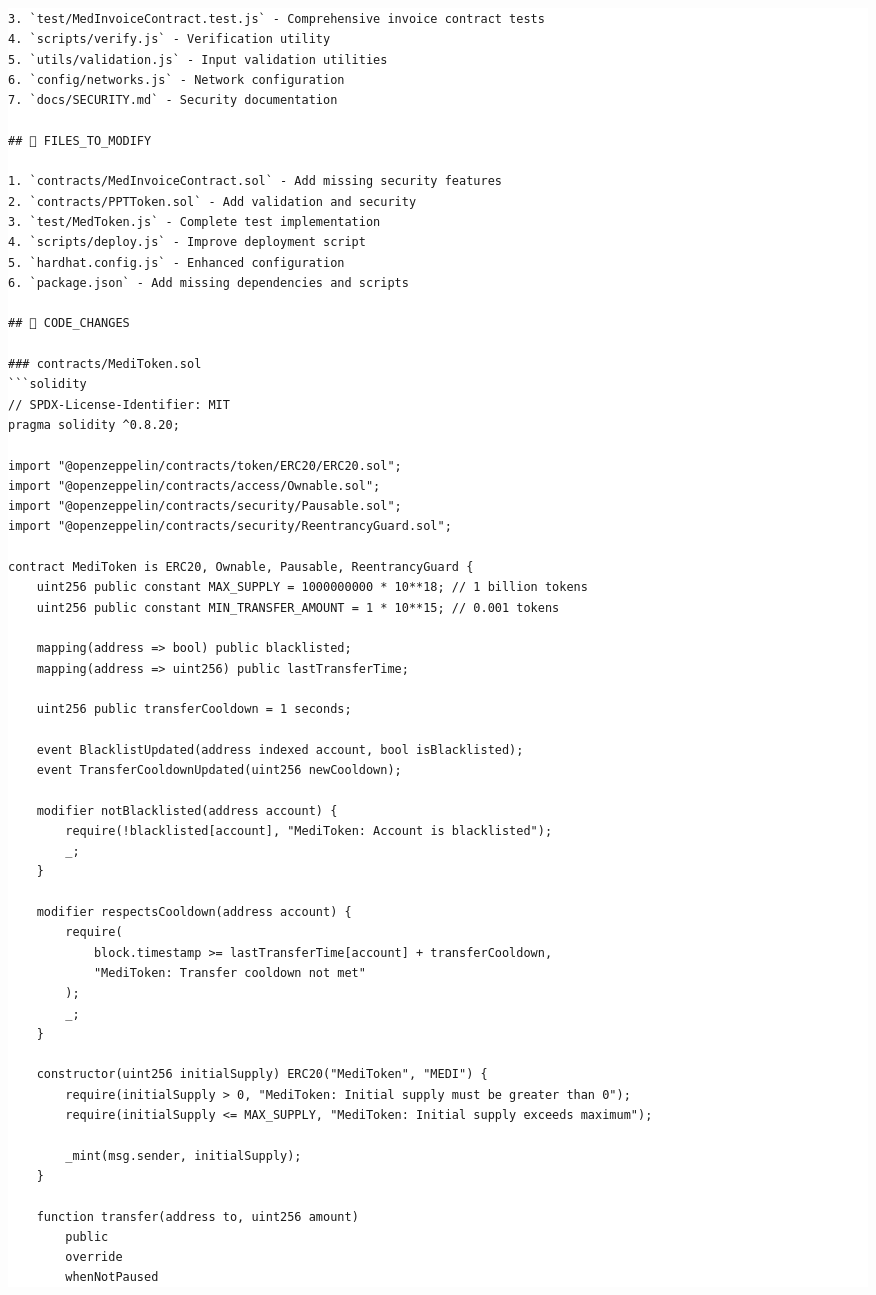 ```
3. `test/MedInvoiceContract.test.js` - Comprehensive invoice contract tests
4. `scripts/verify.js` - Verification utility
5. `utils/validation.js` - Input validation utilities
6. `config/networks.js` - Network configuration
7. `docs/SECURITY.md` - Security documentation

## 📝 FILES_TO_MODIFY

1. `contracts/MedInvoiceContract.sol` - Add missing security features
2. `contracts/PPTToken.sol` - Add validation and security
3. `test/MedToken.js` - Complete test implementation
4. `scripts/deploy.js` - Improve deployment script
5. `hardhat.config.js` - Enhanced configuration
6. `package.json` - Add missing dependencies and scripts

## 💾 CODE_CHANGES

### contracts/MediToken.sol
```solidity
// SPDX-License-Identifier: MIT
pragma solidity ^0.8.20;

import "@openzeppelin/contracts/token/ERC20/ERC20.sol";
import "@openzeppelin/contracts/access/Ownable.sol";
import "@openzeppelin/contracts/security/Pausable.sol";
import "@openzeppelin/contracts/security/ReentrancyGuard.sol";

contract MediToken is ERC20, Ownable, Pausable, ReentrancyGuard {
    uint256 public constant MAX_SUPPLY = 1000000000 * 10**18; // 1 billion tokens
    uint256 public constant MIN_TRANSFER_AMOUNT = 1 * 10**15; // 0.001 tokens
    
    mapping(address => bool) public blacklisted;
    mapping(address => uint256) public lastTransferTime;
    
    uint256 public transferCooldown = 1 seconds;
    
    event BlacklistUpdated(address indexed account, bool isBlacklisted);
    event TransferCooldownUpdated(uint256 newCooldown);
    
    modifier notBlacklisted(address account) {
        require(!blacklisted[account], "MediToken: Account is blacklisted");
        _;
    }
    
    modifier respectsCooldown(address account) {
        require(
            block.timestamp >= lastTransferTime[account] + transferCooldown,
            "MediToken: Transfer cooldown not met"
        );
        _;
    }
    
    constructor(uint256 initialSupply) ERC20("MediToken", "MEDI") {
        require(initialSupply > 0, "MediToken: Initial supply must be greater than 0");
        require(initialSupply <= MAX_SUPPLY, "MediToken: Initial supply exceeds maximum");
        
        _mint(msg.sender, initialSupply);
    }
    
    function transfer(address to, uint256 amount) 
        public 
        override 
        whenNotPaused 
```